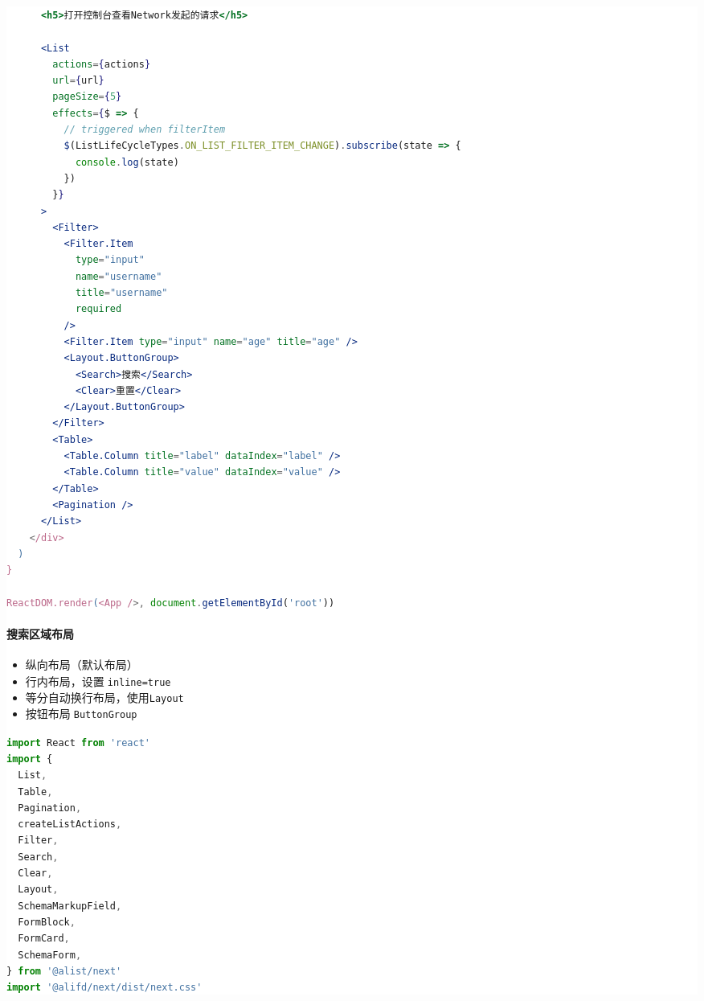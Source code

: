 ```jsx
      <h5>打开控制台查看Network发起的请求</h5>

      <List
        actions={actions}
        url={url}
        pageSize={5}
        effects={$ => {
          // triggered when filterItem
          $(ListLifeCycleTypes.ON_LIST_FILTER_ITEM_CHANGE).subscribe(state => {
            console.log(state)
          })
        }}
      >
        <Filter>
          <Filter.Item
            type="input"
            name="username"
            title="username"
            required
          />
          <Filter.Item type="input" name="age" title="age" />
          <Layout.ButtonGroup>
            <Search>搜索</Search>
            <Clear>重置</Clear>
          </Layout.ButtonGroup>
        </Filter>
        <Table>
          <Table.Column title="label" dataIndex="label" />
          <Table.Column title="value" dataIndex="value" />
        </Table>
        <Pagination />
      </List>
    </div>
  )
}

ReactDOM.render(<App />, document.getElementById('root'))
```

#### 搜索区域布局

- 纵向布局（默认布局）
- 行内布局，设置 `inline=true`
- 等分自动换行布局，使用`Layout`
- 按钮布局 `ButtonGroup`

```jsx
import React from 'react'
import {
  List,
  Table,
  Pagination,
  createListActions,
  Filter,
  Search,
  Clear,
  Layout,
  SchemaMarkupField,
  FormBlock,
  FormCard,
  SchemaForm,  
} from '@alist/next'
import '@alifd/next/dist/next.css'

```